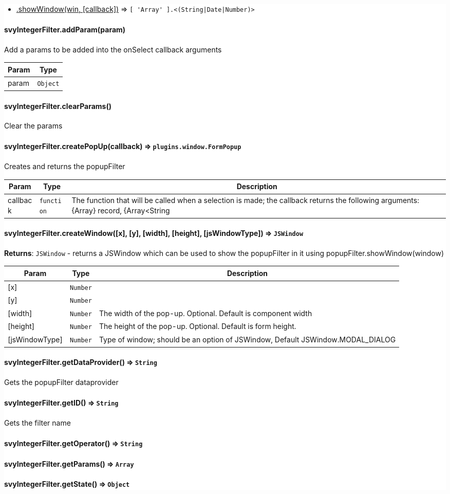   * [.showWindow(win, \[callback\])](API-svyPopupFilter.md#svyintegerfilter.showwindow-win-callback-array-.less-than-string-or-date-or-number-greater-than) ⇒ `[ 'Array' ].<(String|Date|Number)>`

#### svyIntegerFilter.addParam(param)

Add a params to be added into the onSelect callback arguments

| Param | Type     |
| ----- | -------- |
| param | `Object` |

#### svyIntegerFilter.clearParams()

Clear the params

#### svyIntegerFilter.createPopUp(callback) ⇒ `plugins.window.FormPopup`

Creates and returns the popupFilter

| Param    | Type       | Description                                                                                                                             |
| -------- | ---------- | --------------------------------------------------------------------------------------------------------------------------------------- |
| callback | `function` | The function that will be called when a selection is made; the callback returns the following arguments: {Array} record, {Array\<String |

#### svyIntegerFilter.createWindow(\[x], \[y], \[width], \[height], \[jsWindowType]) ⇒ `JSWindow`

**Returns**: `JSWindow` - returns a JSWindow which can be used to show the popupFilter in it using popupFilter.showWindow(window)

| Param           | Type     | Description                                                                     |
| --------------- | -------- | ------------------------------------------------------------------------------- |
| \[x]            | `Number` |                                                                                 |
| \[y]            | `Number` |                                                                                 |
| \[width]        | `Number` | The width of the pop-up. Optional. Default is component width                   |
| \[height]       | `Number` | The height of the pop-up. Optional. Default is form height.                     |
| \[jsWindowType] | `Number` | Type of window; should be an option of JSWindow, Default JSWindow.MODAL\_DIALOG |

#### svyIntegerFilter.getDataProvider() ⇒ `String`

Gets the popupFilter dataprovider

#### svyIntegerFilter.getID() ⇒ `String`

Gets the filter name

#### svyIntegerFilter.getOperator() ⇒ `String`

#### svyIntegerFilter.getParams() ⇒ `Array`

#### svyIntegerFilter.getState() ⇒ `Object`

